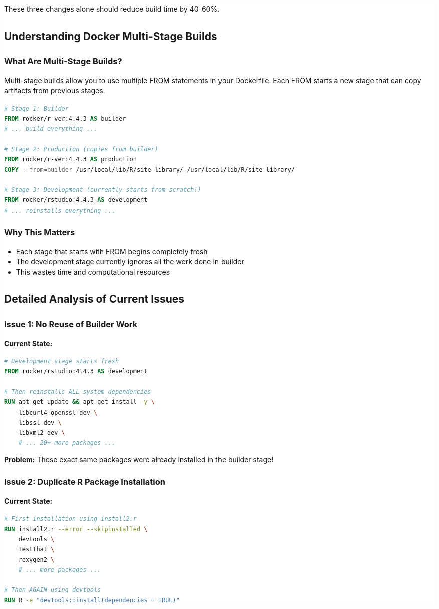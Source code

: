 These three changes alone should reduce build time by 40-60%.

## Understanding Docker Multi-Stage Builds

### What Are Multi-Stage Builds?
Multi-stage builds allow you to use multiple FROM statements in your Dockerfile. Each FROM starts a new stage that can copy artifacts from previous stages.

```dockerfile
# Stage 1: Builder
FROM rocker/r-ver:4.4.3 AS builder
# ... build everything ...

# Stage 2: Production (copies from builder)
FROM rocker/r-ver:4.4.3 AS production
COPY --from=builder /usr/local/lib/R/site-library/ /usr/local/lib/R/site-library/

# Stage 3: Development (currently starts from scratch!)
FROM rocker/rstudio:4.4.3 AS development
# ... reinstalls everything ...
```

### Why This Matters
- Each stage that starts with FROM begins completely fresh
- The development stage currently ignores all the work done in builder
- This wastes time and computational resources

## Detailed Analysis of Current Issues

### Issue 1: No Reuse of Builder Work

**Current State:**
```dockerfile
# Development stage starts fresh
FROM rocker/rstudio:4.4.3 AS development

# Then reinstalls ALL system dependencies
RUN apt-get update && apt-get install -y \
    libcurl4-openssl-dev \
    libssl-dev \
    libxml2-dev \
    # ... 20+ more packages ...
```

**Problem:** These exact same packages were already installed in the builder stage!

### Issue 2: Duplicate R Package Installation

**Current State:**
```dockerfile
# First installation using install2.r
RUN install2.r --error --skipinstalled \
    devtools \
    testthat \
    roxygen2 \
    # ... more packages ...

# Then AGAIN using devtools
RUN R -e "devtools::install(dependencies = TRUE)"
```
